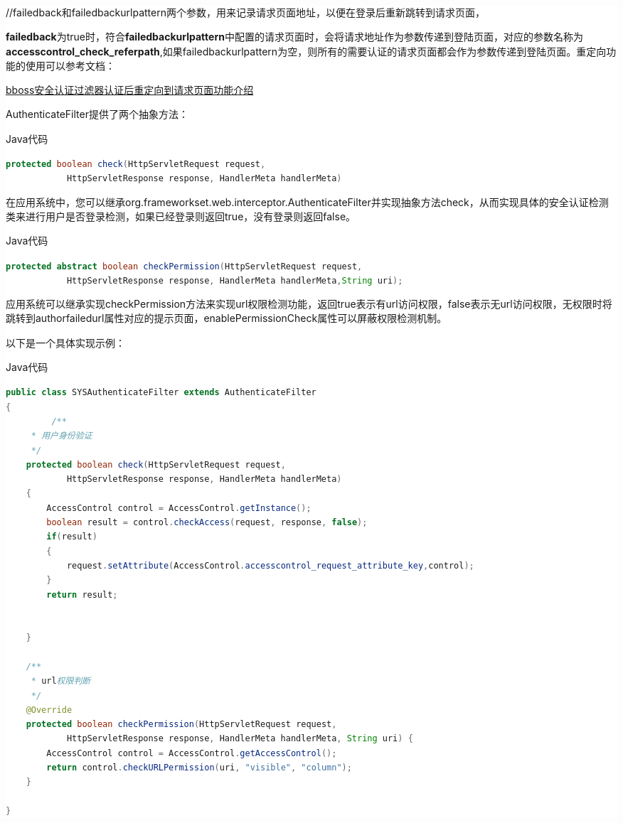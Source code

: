 
//failedback和failedbackurlpattern两个参数，用来记录请求页面地址，以便在登录后重新跳转到请求页面，  

**failedback**为true时，符合**failedbackurlpattern**中配置的请求页面时，会将请求地址作为参数传递到登陆页面，对应的参数名称为**accesscontrol_check_referpath**,如果failedbackurlpattern为空，则所有的需要认证的请求页面都会作为参数传递到登陆页面。重定向功能的使用可以参考文档：

[bboss安全认证过滤器认证后重定向到请求页面功能介绍](http://yin-bp.iteye.com/blog/2128726)

AuthenticateFilter提供了两个抽象方法：

Java代码

```java
protected boolean check(HttpServletRequest request,  
            HttpServletResponse response, HandlerMeta handlerMeta)  
```

在应用系统中，您可以继承org.frameworkset.web.interceptor.AuthenticateFilter并实现抽象方法check，从而实现具体的安全认证检测类来进行用户是否登录检测，如果已经登录则返回true，没有登录则返回false。

Java代码

```java
protected abstract boolean checkPermission(HttpServletRequest request,  
            HttpServletResponse response, HandlerMeta handlerMeta,String uri);  
```

应用系统可以继承实现checkPermission方法来实现url权限检测功能，返回true表示有url访问权限，false表示无url访问权限，无权限时将跳转到authorfailedurl属性对应的提示页面，enablePermissionCheck属性可以屏蔽权限检测机制。

以下是一个具体实现示例：

Java代码

```java
public class SYSAuthenticateFilter extends AuthenticateFilter  
{  
         /** 
     * 用户身份验证 
     */  
    protected boolean check(HttpServletRequest request,  
            HttpServletResponse response, HandlerMeta handlerMeta)  
    {  
        AccessControl control = AccessControl.getInstance();  
        boolean result = control.checkAccess(request, response, false);  
        if(result)  
        {  
            request.setAttribute(AccessControl.accesscontrol_request_attribute_key,control);  
        }  
        return result;  
          
          
    }  
  
    /** 
     * url权限判断 
     */  
    @Override  
    protected boolean checkPermission(HttpServletRequest request,  
            HttpServletResponse response, HandlerMeta handlerMeta, String uri) {  
        AccessControl control = AccessControl.getAccessControl();  
        return control.checkURLPermission(uri, "visible", "column");  
    }  
  
}  
```
